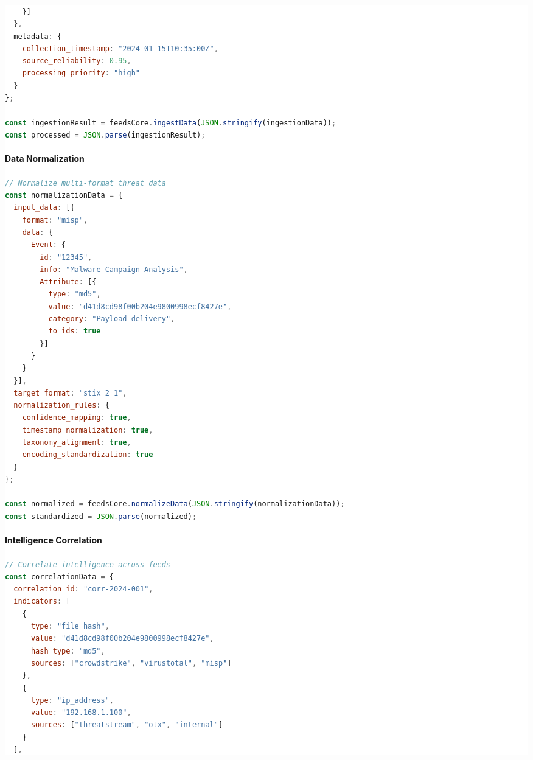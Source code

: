 ```javascript
    }]
  },
  metadata: {
    collection_timestamp: "2024-01-15T10:35:00Z",
    source_reliability: 0.95,
    processing_priority: "high"
  }
};

const ingestionResult = feedsCore.ingestData(JSON.stringify(ingestionData));
const processed = JSON.parse(ingestionResult);
```

#### Data Normalization

```javascript
// Normalize multi-format threat data
const normalizationData = {
  input_data: [{
    format: "misp",
    data: {
      Event: {
        id: "12345",
        info: "Malware Campaign Analysis",
        Attribute: [{
          type: "md5",
          value: "d41d8cd98f00b204e9800998ecf8427e",
          category: "Payload delivery",
          to_ids: true
        }]
      }
    }
  }],
  target_format: "stix_2_1",
  normalization_rules: {
    confidence_mapping: true,
    timestamp_normalization: true,
    taxonomy_alignment: true,
    encoding_standardization: true
  }
};

const normalized = feedsCore.normalizeData(JSON.stringify(normalizationData));
const standardized = JSON.parse(normalized);
```

#### Intelligence Correlation

```javascript
// Correlate intelligence across feeds
const correlationData = {
  correlation_id: "corr-2024-001",
  indicators: [
    {
      type: "file_hash",
      value: "d41d8cd98f00b204e9800998ecf8427e",
      hash_type: "md5",
      sources: ["crowdstrike", "virustotal", "misp"]
    },
    {
      type: "ip_address", 
      value: "192.168.1.100",
      sources: ["threatstream", "otx", "internal"]
    }
  ],
```